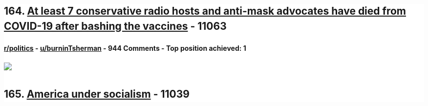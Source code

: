 ## 164. [At least 7 conservative radio hosts and anti-mask advocates have died from COVID-19 after bashing the vaccines](http://reddit.com/r/politics/comments/ppbjsg/at_least_7_conservative_radio_hosts_and_antimask/) - 11063
#### [r/politics](http://reddit.com/r/politics) - [u/burninTsherman](http://reddit.com/u/burninTsherman) - 944 Comments - Top position achieved: 1

<a href="https://www.businessinsider.com/conservative-radio-hosts-anti-maskers-death-covid-19-2021-9?amp&amp;__twitter_impression=true"><img src="https://b.thumbs.redditmedia.com/ilS0kppHM0DTqYLDZxFIJsfxknoKMEKRVGL9j-42Odw.jpg"></img></a>

## 165. [America under socialism](http://reddit.com/r/ToiletPaperUSA/comments/ppapqk/america_under_socialism/) - 11039
